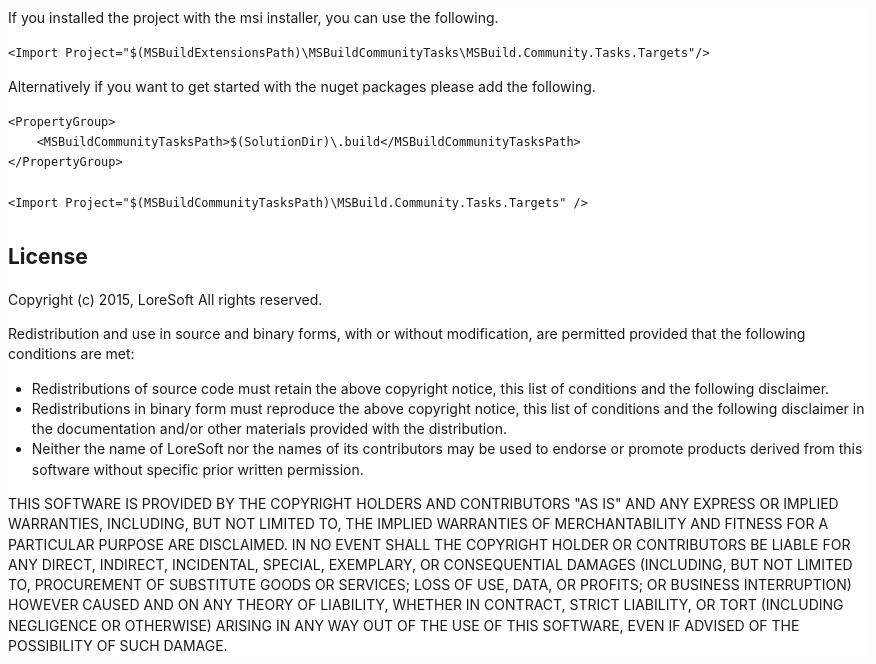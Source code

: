 If you installed the project with the msi installer, you can use the following.

    <Import Project="$(MSBuildExtensionsPath)\MSBuildCommunityTasks\MSBuild.Community.Tasks.Targets"/>

Alternatively if you want to get started with the nuget packages please add the following.
  
    <PropertyGroup>
        <MSBuildCommunityTasksPath>$(SolutionDir)\.build</MSBuildCommunityTasksPath>
    </PropertyGroup>  
 
    <Import Project="$(MSBuildCommunityTasksPath)\MSBuild.Community.Tasks.Targets" />

## License

Copyright (c) 2015, LoreSoft
All rights reserved.

Redistribution and use in source and binary forms, with or without modification, are permitted provided that the following conditions are met:

- Redistributions of source code must retain the above copyright notice, this list of conditions and the following disclaimer.
- Redistributions in binary form must reproduce the above copyright notice, this list of conditions and the following disclaimer in the documentation and/or other materials provided with the distribution.
- Neither the name of LoreSoft nor the names of its contributors may be used to endorse or promote products derived from this software without specific prior written permission.

THIS SOFTWARE IS PROVIDED BY THE COPYRIGHT HOLDERS AND CONTRIBUTORS "AS IS" AND ANY EXPRESS OR IMPLIED WARRANTIES, INCLUDING, BUT NOT LIMITED TO, THE IMPLIED WARRANTIES OF MERCHANTABILITY AND FITNESS FOR A PARTICULAR PURPOSE ARE DISCLAIMED. IN NO EVENT SHALL THE COPYRIGHT HOLDER OR CONTRIBUTORS BE LIABLE FOR ANY DIRECT, INDIRECT, INCIDENTAL, SPECIAL, EXEMPLARY, OR CONSEQUENTIAL DAMAGES (INCLUDING, BUT NOT LIMITED TO, PROCUREMENT OF SUBSTITUTE GOODS OR SERVICES; LOSS OF USE, DATA, OR PROFITS; OR BUSINESS INTERRUPTION) HOWEVER CAUSED AND ON ANY THEORY OF LIABILITY, WHETHER IN CONTRACT, STRICT LIABILITY, OR TORT (INCLUDING NEGLIGENCE OR OTHERWISE) ARISING IN ANY WAY OUT OF THE USE OF THIS SOFTWARE, EVEN IF ADVISED OF THE POSSIBILITY OF SUCH DAMAGE.
